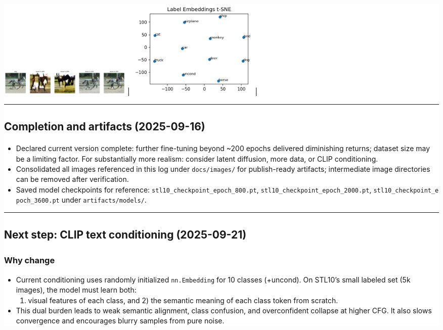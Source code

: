 <img src="docs/images/epoch_3200_reconstruction_sweep.png" width="240" /> | <img src="docs/images/epoch_3200_embeddings_tsne.png" width="240" /> |

---

## Completion and artifacts (2025-09-16)

- Declared current version complete: further fine-tuning beyond ~200 epochs delivered diminishing returns; dataset size may be a limiting factor. For substantially more realism: consider latent diffusion, more data, or CLIP conditioning.
- Consolidated all images referenced in this log under `docs/images/` for publish-ready artifacts; intermediate image directories can be removed after verification.
- Saved model checkpoints for reference: `stl10_checkpoint_epoch_800.pt`, `stl10_checkpoint_epoch_2000.pt`, `stl10_checkpoint_epoch_3600.pt` under `artifacts/models/`.

---

## Next step: CLIP text conditioning (2025-09-21)

### Why change
- Current conditioning uses randomly initialized `nn.Embedding` for 10 classes (+uncond). On STL10’s small labeled set (5k images), the model must learn both:
  1) visual features of each class, and 2) the semantic meaning of each class token from scratch.
- This dual burden leads to weak semantic alignment, class confusion, and overconfident collapse at higher CFG. It also slows convergence and encourages blurry samples from pure noise.
